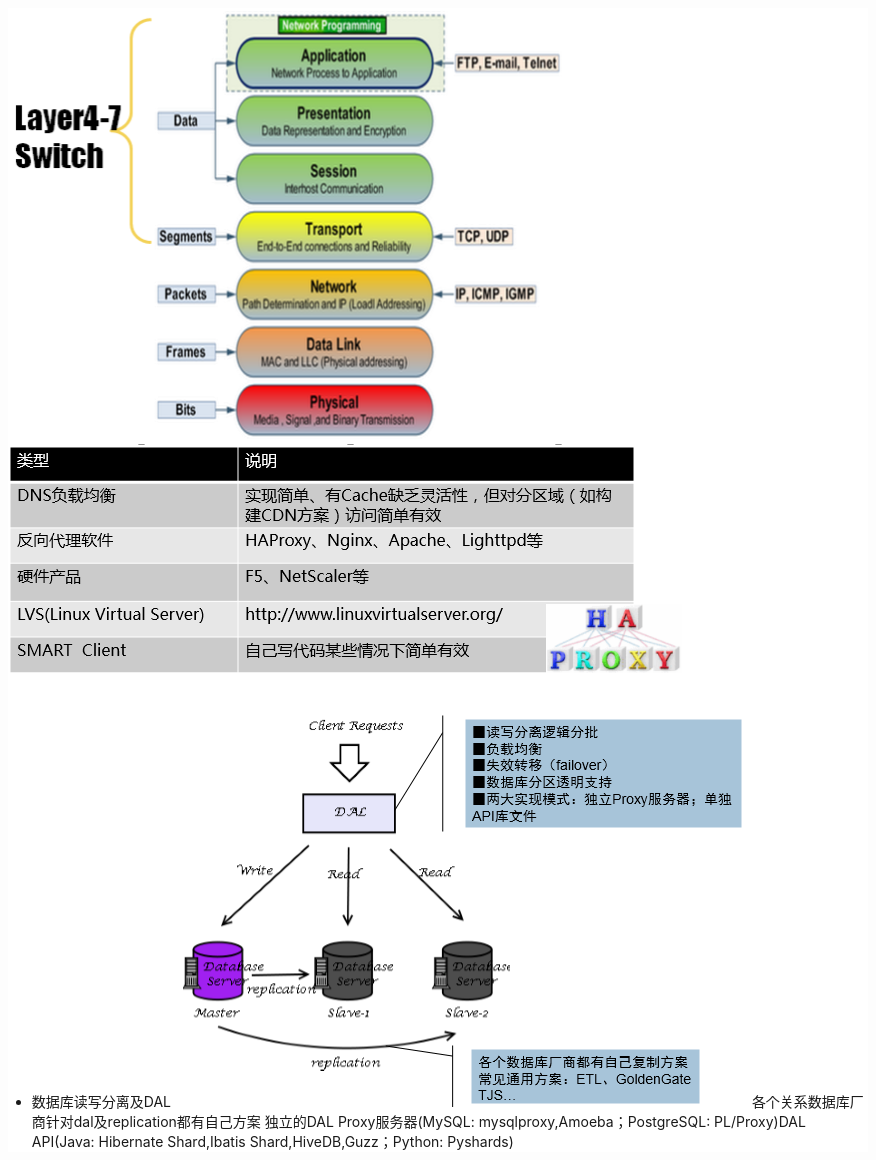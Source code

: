   ![](企业软件开发-大型系统设计关键技术/pic7.png)
  ![](企业软件开发-大型系统设计关键技术/pic8.png)
  - 数据库读写分离及DAL
  ![](企业软件开发-大型系统设计关键技术/pic9.png)
各个关系数据库厂商针对dal及replication都有自己方案
独立的DAL Proxy服务器(MySQL: mysqlproxy,Amoeba；PostgreSQL: PL/Proxy)DAL API(Java: Hibernate Shard,Ibatis Shard,HiveDB,Guzz；Python: Pyshards)
